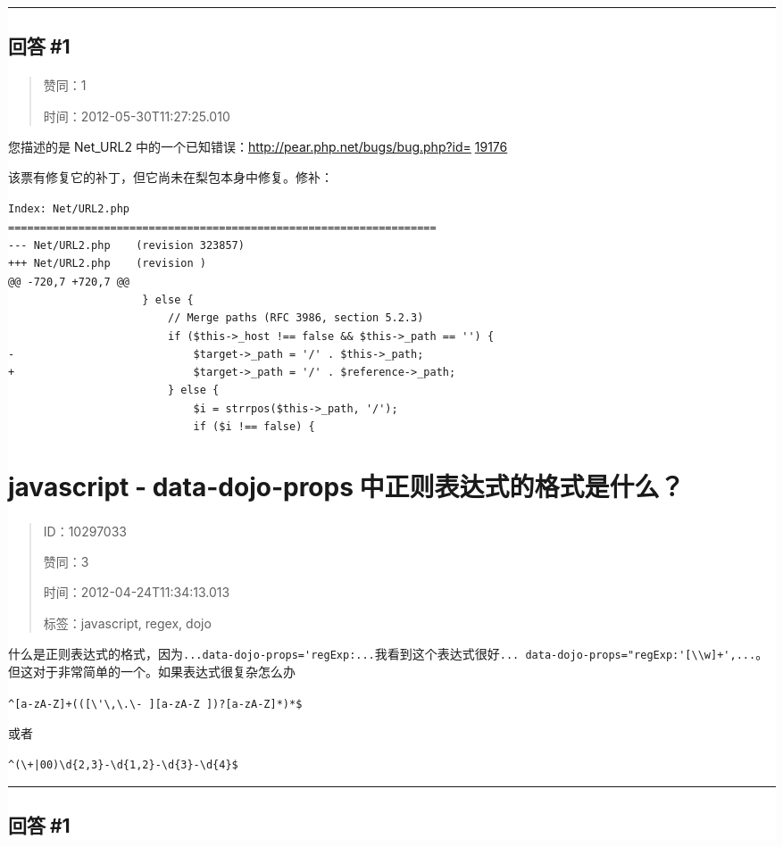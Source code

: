 * * *

## 回答 #1

> 赞同：1
> 
> 时间：2012-05-30T11:27:25.010

您描述的是 Net_URL2 中的一个已知错误：http://pear.php.net/bugs/bug.php?id= [19176](http://pear.php.net/bugs/bug.php?id=19176)

该票有修复它的补丁，但它尚未在梨包本身中修复。修补：

```
Index: Net/URL2.php
===================================================================
--- Net/URL2.php    (revision 323857)
+++ Net/URL2.php    (revision )
@@ -720,7 +720,7 @@
                     } else {
                         // Merge paths (RFC 3986, section 5.2.3)
                         if ($this->_host !== false && $this->_path == '') {
-                            $target->_path = '/' . $this->_path;
+                            $target->_path = '/' . $reference->_path;
                         } else {
                             $i = strrpos($this->_path, '/');
                             if ($i !== false) { 
```

# javascript - data-dojo-props 中正则表达式的格式是什么？

> ID：10297033
> 
> 赞同：3
> 
> 时间：2012-04-24T11:34:13.013
> 
> 标签：javascript, regex, dojo

什么是正则表达式的格式，因为`...data-dojo-props='regExp:...`我看到这个表达式很好`... data-dojo-props="regExp:'[\\w]+',...`。但这对于非常简单的一个。如果表达式很复杂怎么办

```
^[a-zA-Z]+(([\'\,\.\- ][a-zA-Z ])?[a-zA-Z]*)*$ 
```

或者

```
^(\+|00)\d{2,3}-\d{1,2}-\d{3}-\d{4}$ 
```

* * *

## 回答 #1
